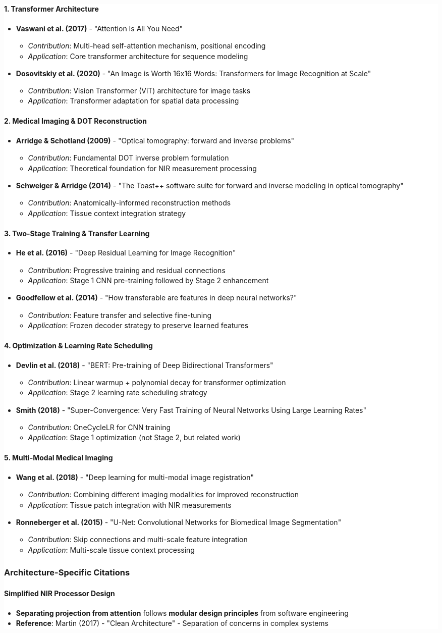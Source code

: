 #### **1. Transformer Architecture**
- **Vaswani et al. (2017)** - "Attention Is All You Need"
  - *Contribution*: Multi-head self-attention mechanism, positional encoding
  - *Application*: Core transformer architecture for sequence modeling

- **Dosovitskiy et al. (2020)** - "An Image is Worth 16x16 Words: Transformers for Image Recognition at Scale"
  - *Contribution*: Vision Transformer (ViT) architecture for image tasks
  - *Application*: Transformer adaptation for spatial data processing

#### **2. Medical Imaging & DOT Reconstruction**
- **Arridge & Schotland (2009)** - "Optical tomography: forward and inverse problems"
  - *Contribution*: Fundamental DOT inverse problem formulation
  - *Application*: Theoretical foundation for NIR measurement processing

- **Schweiger & Arridge (2014)** - "The Toast++ software suite for forward and inverse modeling in optical tomography"
  - *Contribution*: Anatomically-informed reconstruction methods
  - *Application*: Tissue context integration strategy

#### **3. Two-Stage Training & Transfer Learning**
- **He et al. (2016)** - "Deep Residual Learning for Image Recognition"
  - *Contribution*: Progressive training and residual connections
  - *Application*: Stage 1 CNN pre-training followed by Stage 2 enhancement

- **Goodfellow et al. (2014)** - "How transferable are features in deep neural networks?"
  - *Contribution*: Feature transfer and selective fine-tuning
  - *Application*: Frozen decoder strategy to preserve learned features

#### **4. Optimization & Learning Rate Scheduling**
- **Devlin et al. (2018)** - "BERT: Pre-training of Deep Bidirectional Transformers"
  - *Contribution*: Linear warmup + polynomial decay for transformer optimization
  - *Application*: Stage 2 learning rate scheduling strategy

- **Smith (2018)** - "Super-Convergence: Very Fast Training of Neural Networks Using Large Learning Rates"
  - *Contribution*: OneCycleLR for CNN training
  - *Application*: Stage 1 optimization (not Stage 2, but related work)

#### **5. Multi-Modal Medical Imaging**
- **Wang et al. (2018)** - "Deep learning for multi-modal image registration"
  - *Contribution*: Combining different imaging modalities for improved reconstruction
  - *Application*: Tissue patch integration with NIR measurements

- **Ronneberger et al. (2015)** - "U-Net: Convolutional Networks for Biomedical Image Segmentation"
  - *Contribution*: Skip connections and multi-scale feature integration
  - *Application*: Multi-scale tissue context processing

### **Architecture-Specific Citations**

#### **Simplified NIR Processor Design**
- **Separating projection from attention** follows **modular design principles** from software engineering
- **Reference**: Martin (2017) - "Clean Architecture" - Separation of concerns in complex systems
